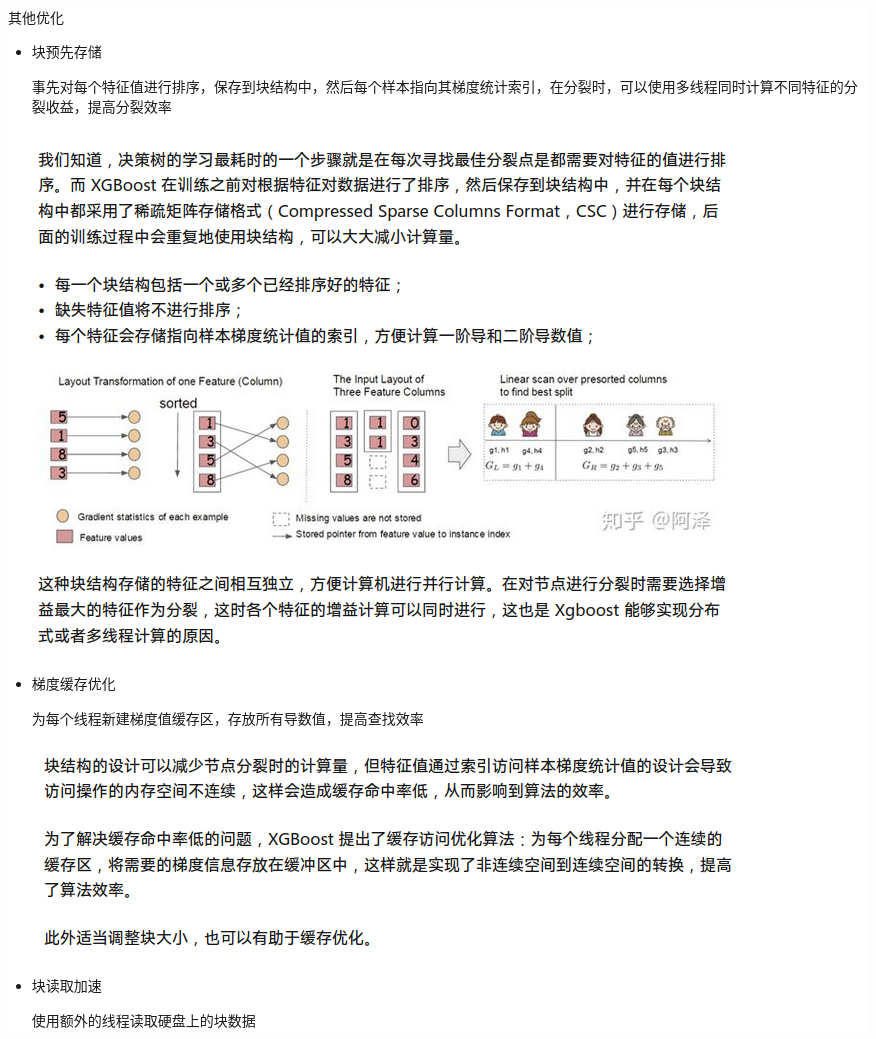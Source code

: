 其他优化

*   块预先存储

    事先对每个特征值进行排序，保存到块结构中，然后每个样本指向其梯度统计索引，在分裂时，可以使用多线程同时计算不同特征的分裂收益，提高分裂效率

    ![image-20220301215035652](机器学习.assets/image-20220301215035652.png)

*   梯度缓存优化

    为每个线程新建梯度值缓存区，存放所有导数值，提高查找效率

    ![image-20220301215203796](机器学习.assets/image-20220301215203796.png)

*   块读取加速

    使用额外的线程读取硬盘上的块数据
